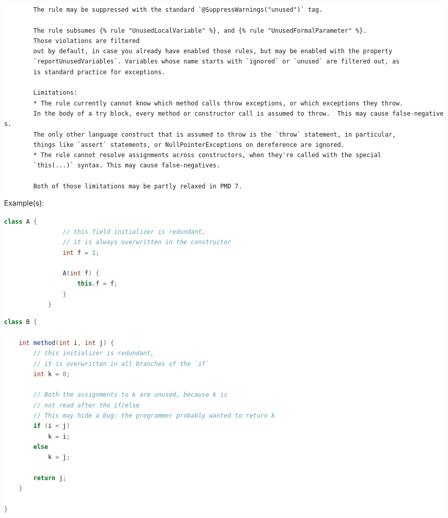             The rule may be suppressed with the standard `@SuppressWarnings("unused")` tag.

            The rule subsumes {% rule "UnusedLocalVariable" %}, and {% rule "UnusedFormalParameter" %}.
            Those violations are filtered
            out by default, in case you already have enabled those rules, but may be enabled with the property
            `reportUnusedVariables`. Variables whose name starts with `ignored` or `unused` are filtered out, as
            is standard practice for exceptions.

            Limitations:
            * The rule currently cannot know which method calls throw exceptions, or which exceptions they throw.
            In the body of a try block, every method or constructor call is assumed to throw.  This may cause false-negatives.
            The only other language construct that is assumed to throw is the `throw` statement, in particular,
            things like `assert` statements, or NullPointerExceptions on dereference are ignored.
            * The rule cannot resolve assignments across constructors, when they're called with the special
            `this(...)` syntax. This may cause false-negatives.

            Both of those limitations may be partly relaxed in PMD 7.

Example(s):

```java
class A {
                // this field initializer is redundant,
                // it is always overwritten in the constructor
                int f = 1;

                A(int f) {
                    this.f = f;
                }
            }
```

```java
class B {

    int method(int i, int j) {
        // this initializer is redundant,
        // it is overwritten in all branches of the `if`
        int k = 0;

        // Both the assignments to k are unused, because k is
        // not read after the if/else
        // This may hide a bug: the programmer probably wanted to return k
        if (i < j)
            k = i;
        else
            k = j;

        return j;
    }

}
```
